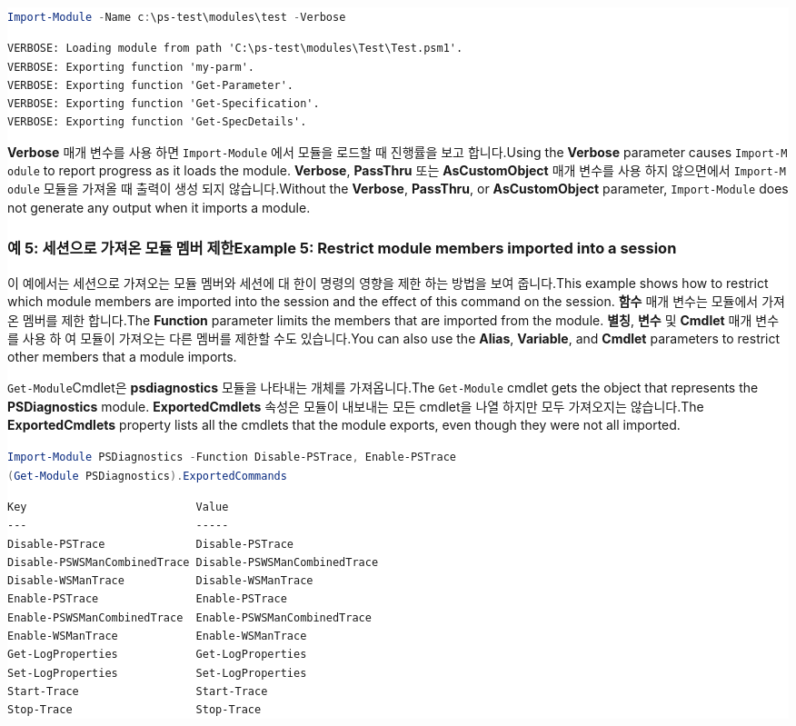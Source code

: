 ```powershell
Import-Module -Name c:\ps-test\modules\test -Verbose
```

```Output
VERBOSE: Loading module from path 'C:\ps-test\modules\Test\Test.psm1'.
VERBOSE: Exporting function 'my-parm'.
VERBOSE: Exporting function 'Get-Parameter'.
VERBOSE: Exporting function 'Get-Specification'.
VERBOSE: Exporting function 'Get-SpecDetails'.
```

<span data-ttu-id="1362e-151">**Verbose** 매개 변수를 사용 하면 `Import-Module` 에서 모듈을 로드할 때 진행률을 보고 합니다.</span><span class="sxs-lookup"><span data-stu-id="1362e-151">Using the **Verbose** parameter causes `Import-Module` to report progress as it loads the module.</span></span>
<span data-ttu-id="1362e-152">**Verbose**, **PassThru** 또는 **AsCustomObject** 매개 변수를 사용 하지 않으면에서 `Import-Module` 모듈을 가져올 때 출력이 생성 되지 않습니다.</span><span class="sxs-lookup"><span data-stu-id="1362e-152">Without the **Verbose**, **PassThru**, or **AsCustomObject** parameter, `Import-Module` does not generate any output when it imports a module.</span></span>

### <span data-ttu-id="1362e-153">예 5: 세션으로 가져온 모듈 멤버 제한</span><span class="sxs-lookup"><span data-stu-id="1362e-153">Example 5: Restrict module members imported into a session</span></span>

<span data-ttu-id="1362e-154">이 예에서는 세션으로 가져오는 모듈 멤버와 세션에 대 한이 명령의 영향을 제한 하는 방법을 보여 줍니다.</span><span class="sxs-lookup"><span data-stu-id="1362e-154">This example shows how to restrict which module members are imported into the session and the effect of this command on the session.</span></span> <span data-ttu-id="1362e-155">**함수** 매개 변수는 모듈에서 가져온 멤버를 제한 합니다.</span><span class="sxs-lookup"><span data-stu-id="1362e-155">The **Function** parameter limits the members that are imported from the module.</span></span> <span data-ttu-id="1362e-156">**별칭**, **변수** 및 **Cmdlet** 매개 변수를 사용 하 여 모듈이 가져오는 다른 멤버를 제한할 수도 있습니다.</span><span class="sxs-lookup"><span data-stu-id="1362e-156">You can also use the **Alias**, **Variable**, and **Cmdlet** parameters to restrict other members that a module imports.</span></span>

<span data-ttu-id="1362e-157">`Get-Module`Cmdlet은 **psdiagnostics** 모듈을 나타내는 개체를 가져옵니다.</span><span class="sxs-lookup"><span data-stu-id="1362e-157">The `Get-Module` cmdlet gets the object that represents the **PSDiagnostics** module.</span></span> <span data-ttu-id="1362e-158">**ExportedCmdlets** 속성은 모듈이 내보내는 모든 cmdlet을 나열 하지만 모두 가져오지는 않습니다.</span><span class="sxs-lookup"><span data-stu-id="1362e-158">The **ExportedCmdlets** property lists all the cmdlets that the module exports, even though they were not all imported.</span></span>

```powershell
Import-Module PSDiagnostics -Function Disable-PSTrace, Enable-PSTrace
(Get-Module PSDiagnostics).ExportedCommands
```

```Output
Key                          Value
---                          -----
Disable-PSTrace              Disable-PSTrace
Disable-PSWSManCombinedTrace Disable-PSWSManCombinedTrace
Disable-WSManTrace           Disable-WSManTrace
Enable-PSTrace               Enable-PSTrace
Enable-PSWSManCombinedTrace  Enable-PSWSManCombinedTrace
Enable-WSManTrace            Enable-WSManTrace
Get-LogProperties            Get-LogProperties
Set-LogProperties            Set-LogProperties
Start-Trace                  Start-Trace
Stop-Trace                   Stop-Trace
```
